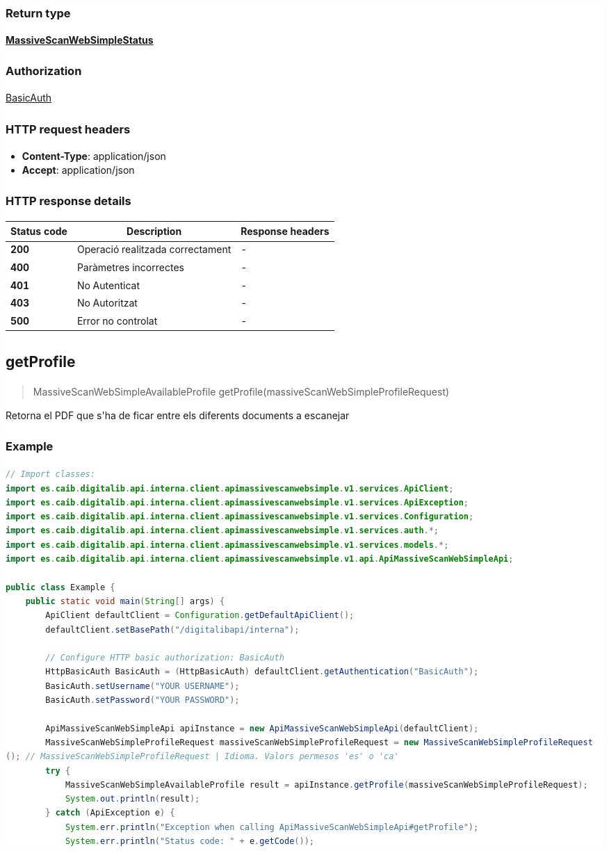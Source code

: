 ### Return type

[**MassiveScanWebSimpleStatus**](MassiveScanWebSimpleStatus.md)

### Authorization

[BasicAuth](../README.md#BasicAuth)

### HTTP request headers

- **Content-Type**: application/json
- **Accept**: application/json


### HTTP response details
| Status code | Description | Response headers |
|-------------|-------------|------------------|
| **200** | Operació realitzada correctament |  -  |
| **400** | Paràmetres incorrectes |  -  |
| **401** | No Autenticat |  -  |
| **403** | No Autoritzat |  -  |
| **500** | Error no controlat |  -  |


## getProfile

> MassiveScanWebSimpleAvailableProfile getProfile(massiveScanWebSimpleProfileRequest)

Retorna el PDF que s&#39;ha de ficar entre els diferents documents a escanejar

### Example

```java
// Import classes:
import es.caib.digitalib.api.interna.client.apimassivescanwebsimple.v1.services.ApiClient;
import es.caib.digitalib.api.interna.client.apimassivescanwebsimple.v1.services.ApiException;
import es.caib.digitalib.api.interna.client.apimassivescanwebsimple.v1.services.Configuration;
import es.caib.digitalib.api.interna.client.apimassivescanwebsimple.v1.services.auth.*;
import es.caib.digitalib.api.interna.client.apimassivescanwebsimple.v1.services.models.*;
import es.caib.digitalib.api.interna.client.apimassivescanwebsimple.v1.api.ApiMassiveScanWebSimpleApi;

public class Example {
    public static void main(String[] args) {
        ApiClient defaultClient = Configuration.getDefaultApiClient();
        defaultClient.setBasePath("/digitalibapi/interna");
        
        // Configure HTTP basic authorization: BasicAuth
        HttpBasicAuth BasicAuth = (HttpBasicAuth) defaultClient.getAuthentication("BasicAuth");
        BasicAuth.setUsername("YOUR USERNAME");
        BasicAuth.setPassword("YOUR PASSWORD");

        ApiMassiveScanWebSimpleApi apiInstance = new ApiMassiveScanWebSimpleApi(defaultClient);
        MassiveScanWebSimpleProfileRequest massiveScanWebSimpleProfileRequest = new MassiveScanWebSimpleProfileRequest(); // MassiveScanWebSimpleProfileRequest | Idioma. Valors permesos 'es' o 'ca'
        try {
            MassiveScanWebSimpleAvailableProfile result = apiInstance.getProfile(massiveScanWebSimpleProfileRequest);
            System.out.println(result);
        } catch (ApiException e) {
            System.err.println("Exception when calling ApiMassiveScanWebSimpleApi#getProfile");
            System.err.println("Status code: " + e.getCode());
```